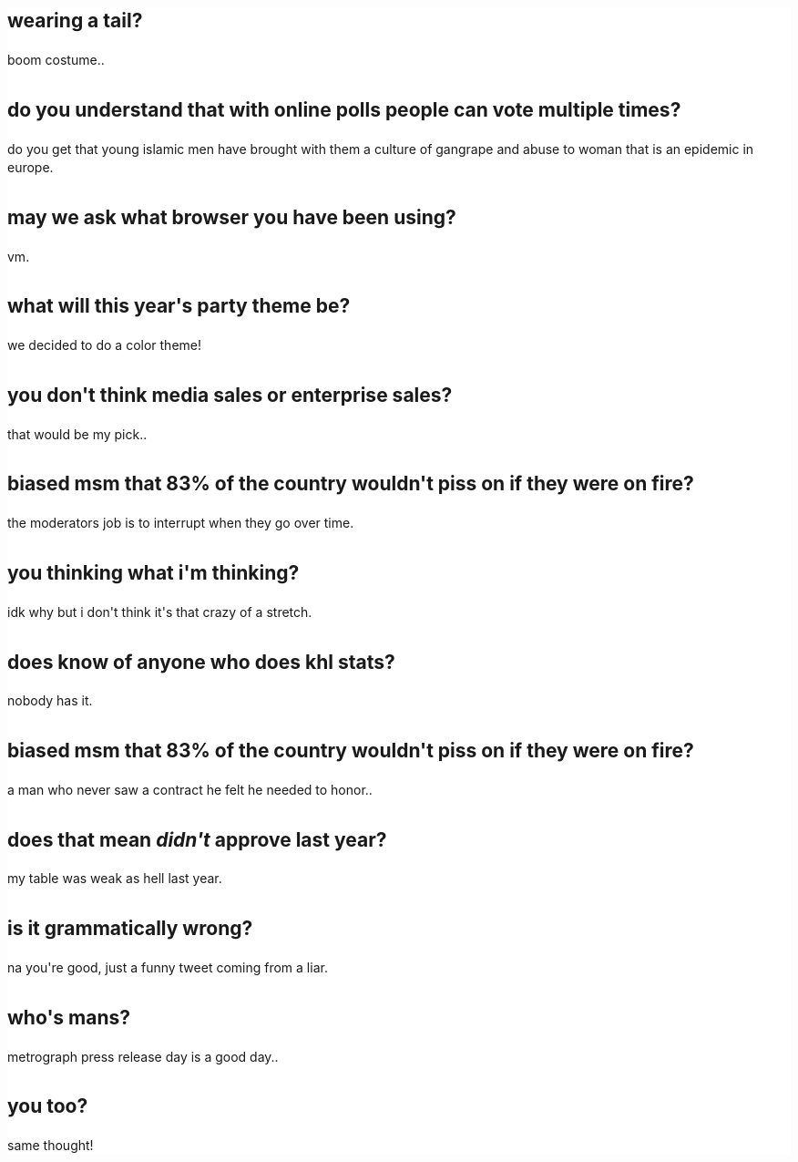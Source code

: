 ## wearing a tail?
boom costume..

## do you understand that with online polls people can vote multiple times?
do you get that young islamic men have brought with them a culture of gangrape and abuse to woman that is an epidemic in europe.

## may we ask what browser you have been using?
vm.

## what will this year's party theme be?
we decided to do a color theme!

## you don't think media sales or enterprise sales?
that would be my pick..

## biased msm that 83% of the country wouldn't piss on if they were on fire?
the moderators job is to interrupt when they go over time.

## you thinking what i'm thinking?
idk why but i don't think it's that crazy of a stretch.

## does know of anyone who does khl stats?
nobody has it.

## biased msm that 83% of the country wouldn't piss on if they were on fire?
a man who never saw a contract he felt he needed to honor..

## does that mean *didn't* approve last year?
my table was weak as hell last year.

## is it grammatically wrong?
na you're good, just a funny tweet coming from a liar.

## who's mans?
metrograph press release day is a good day..

## you too?
same thought!
